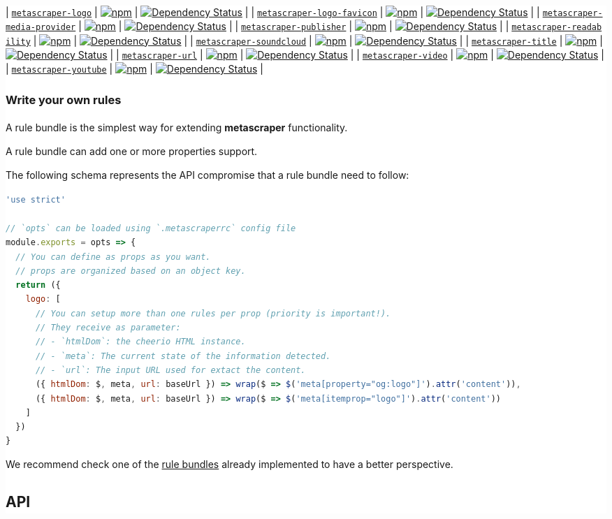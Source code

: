 | [`metascraper-logo`](https://github.com/microlinkhq/metascraper/tree/master/packages/metascraper-logo) | [![npm](https://img.shields.io/npm/v/metascraper-logo.svg?style=flat-square)](https://www.npmjs.com/package/metascraper-logo) | [![Dependency Status](https://david-dm.org/microlinkhq/metascraper.svg?path=packages/metascraper-logo&style=flat-square)](https://david-dm.org/microlinkhq/metascraper?path=packages/metascraper-logo) |
| [`metascraper-logo-favicon`](https://github.com/microlinkhq/metascraper/tree/master/packages/metascraper-logo-favicon) | [![npm](https://img.shields.io/npm/v/metascraper-logo-favicon.svg?style=flat-square)](https://www.npmjs.com/package/metascraper-logo-favicon) | [![Dependency Status](https://david-dm.org/microlinkhq/metascraper.svg?path=packages/metascraper-logo-favicon&style=flat-square)](https://david-dm.org/microlinkhq/metascraper?path=packages/metascraper-logo-favicon) |
| [`metascraper-media-provider`](https://github.com/microlinkhq/metascraper/tree/master/packages/metascraper-media-provider) | [![npm](https://img.shields.io/npm/v/metascraper-media-provider.svg?style=flat-square)](https://www.npmjs.com/package/metascraper-media-provider) | [![Dependency Status](https://david-dm.org/microlinkhq/metascraper.svg?path=packages/metascraper-media-provider&style=flat-square)](https://david-dm.org/microlinkhq/metascraper?path=packages/metascraper-media-provider) |
| [`metascraper-publisher`](https://github.com/microlinkhq/metascraper/tree/master/packages/metascraper-publisher) | [![npm](https://img.shields.io/npm/v/metascraper-publisher.svg?style=flat-square)](https://www.npmjs.com/package/metascraper-publisher) | [![Dependency Status](https://david-dm.org/microlinkhq/metascraper.svg?path=packages/metascraper-publisher&style=flat-square)](https://david-dm.org/microlinkhq/metascraper?path=packages/metascraper-publisher) |
| [`metascraper-readability`](https://github.com/microlinkhq/metascraper/tree/master/packages/metascraper-readability) | [![npm](https://img.shields.io/npm/v/metascraper-readability.svg?style=flat-square)](https://www.npmjs.com/package/metascraper-readability) | [![Dependency Status](https://david-dm.org/microlinkhq/metascraper.svg?path=packages/metascraper-readability&style=flat-square)](https://david-dm.org/microlinkhq/metascraper?path=packages/metascraper-readability) |
| [`metascraper-soundcloud`](https://github.com/microlinkhq/metascraper/tree/master/packages/metascraper-soundcloud) | [![npm](https://img.shields.io/npm/v/metascraper-soundcloud.svg?style=flat-square)](https://www.npmjs.com/package/metascraper-soundcloud) | [![Dependency Status](https://david-dm.org/microlinkhq/metascraper.svg?path=packages/metascraper-soundcloud&style=flat-square)](https://david-dm.org/microlinkhq/metascraper?path=packages/metascraper-soundcloud) |
| [`metascraper-title`](https://github.com/microlinkhq/metascraper/tree/master/packages/metascraper-title) | [![npm](https://img.shields.io/npm/v/metascraper-title.svg?style=flat-square)](https://www.npmjs.com/package/metascraper-title) | [![Dependency Status](https://david-dm.org/microlinkhq/metascraper.svg?path=packages/metascraper-title&style=flat-square)](https://david-dm.org/microlinkhq/metascraper?path=packages/metascraper-title) |
| [`metascraper-url`](https://github.com/microlinkhq/metascraper/tree/master/packages/metascraper-url) | [![npm](https://img.shields.io/npm/v/metascraper-url.svg?style=flat-square)](https://www.npmjs.com/package/metascraper-url) | [![Dependency Status](https://david-dm.org/microlinkhq/metascraper.svg?path=packages/metascraper-url&style=flat-square)](https://david-dm.org/microlinkhq/metascraper?path=packages/metascraper-url) |
| [`metascraper-video`](https://github.com/microlinkhq/metascraper/tree/master/packages/metascraper-video) | [![npm](https://img.shields.io/npm/v/metascraper-video.svg?style=flat-square)](https://www.npmjs.com/package/metascraper-video) | [![Dependency Status](https://david-dm.org/microlinkhq/metascraper.svg?path=packages/metascraper-video&style=flat-square)](https://david-dm.org/microlinkhq/metascraper?path=packages/metascraper-video) |
| [`metascraper-youtube`](https://github.com/microlinkhq/metascraper/tree/master/packages/metascraper-youtube) | [![npm](https://img.shields.io/npm/v/metascraper-youtube.svg?style=flat-square)](https://www.npmjs.com/package/metascraper-youtube) | [![Dependency Status](https://david-dm.org/microlinkhq/metascraper.svg?path=packages/metascraper-youtube&style=flat-square)](https://david-dm.org/microlinkhq/metascraper?path=packages/metascraper-youtube) |


### Write your own rules

A rule bundle is the simplest way for extending **metascraper** functionality.

A rule bundle can add one or more properties support.

The following schema represents the API compromise that a rule bundle need to follow:

```js
'use strict'

// `opts` can be loaded using `.metascraperrc` config file
module.exports = opts => {
  // You can define as props as you want.
  // props are organized based on an object key.
  return ({
    logo: [
      // You can setup more than one rules per prop (priority is important!).
      // They receive as parameter:
      // - `htmlDom`: the cheerio HTML instance.
      // - `meta`: The current state of the information detected.
      // - `url`: The input URL used for extact the content.
      ({ htmlDom: $, meta, url: baseUrl }) => wrap($ => $('meta[property="og:logo"]').attr('content')),
      ({ htmlDom: $, meta, url: baseUrl }) => wrap($ => $('meta[itemprop="logo"]').attr('content'))
    ]
  })
}
```

We recommend check one of the [rule bundles](#rules-bundles) already implemented to have a better perspective.

## API
